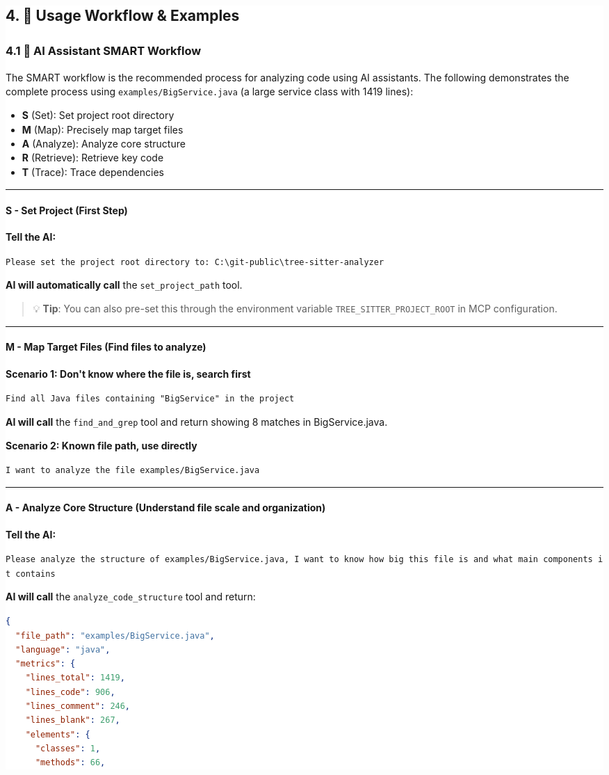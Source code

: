 
## 4. 📖 Usage Workflow & Examples

### 4.1 🔄 AI Assistant SMART Workflow

The SMART workflow is the recommended process for analyzing code using AI assistants. The following demonstrates the complete process using `examples/BigService.java` (a large service class with 1419 lines):

- **S** (Set): Set project root directory
- **M** (Map): Precisely map target files
- **A** (Analyze): Analyze core structure
- **R** (Retrieve): Retrieve key code
- **T** (Trace): Trace dependencies

---

#### **S - Set Project (First Step)**

**Tell the AI:**
```
Please set the project root directory to: C:\git-public\tree-sitter-analyzer
```

**AI will automatically call** the `set_project_path` tool.

> 💡 **Tip**: You can also pre-set this through the environment variable `TREE_SITTER_PROJECT_ROOT` in MCP configuration.

---

#### **M - Map Target Files (Find files to analyze)**

**Scenario 1: Don't know where the file is, search first**

```
Find all Java files containing "BigService" in the project
```

**AI will call** the `find_and_grep` tool and return showing 8 matches in BigService.java.

**Scenario 2: Known file path, use directly**
```
I want to analyze the file examples/BigService.java
```

---

#### **A - Analyze Core Structure (Understand file scale and organization)**

**Tell the AI:**
```
Please analyze the structure of examples/BigService.java, I want to know how big this file is and what main components it contains
```

**AI will call** the `analyze_code_structure` tool and return:
```json
{
  "file_path": "examples/BigService.java",
  "language": "java",
  "metrics": {
    "lines_total": 1419,
    "lines_code": 906,
    "lines_comment": 246,
    "lines_blank": 267,
    "elements": {
      "classes": 1,
      "methods": 66,
```